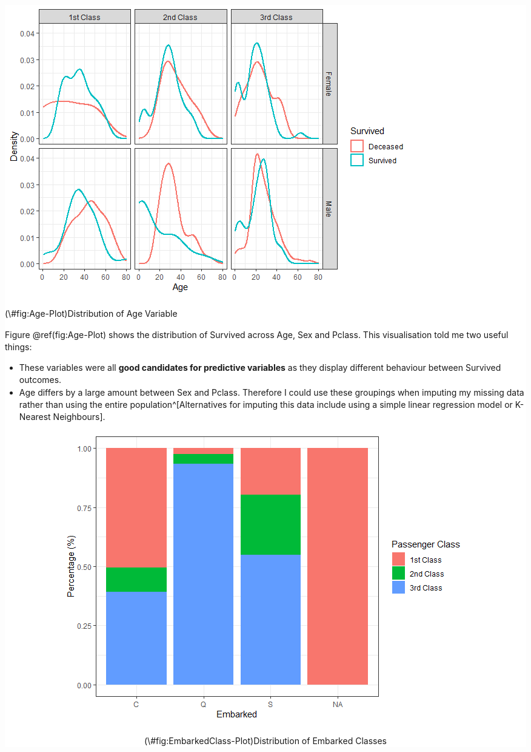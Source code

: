 <img src="Titanic_Machine_Learning_files/figure-html/Age-Plot-1.png" alt="Distribution of Age Variable"  />
<p class="caption">(\#fig:Age-Plot)Distribution of Age Variable</p>
</div>

Figure \@ref(fig:Age-Plot) shows the distribution of Survived across Age, Sex and Pclass. This visualisation told me two useful things:

* These variables were all __good candidates for predictive variables__ as they display different behaviour between Survived outcomes.
* Age differs by a large amount between Sex and Pclass. Therefore I could use these groupings when imputing my missing data rather than using the entire population^[Alternatives for imputing this data include using a simple linear regression model or K-Nearest Neighbours].

<div class="figure" style="text-align: center">
<img src="Titanic_Machine_Learning_files/figure-html/EmbarkedClass-Plot-1.png" alt="Distribution of Embarked Classes"  />
<p class="caption">(\#fig:EmbarkedClass-Plot)Distribution of Embarked Classes</p>